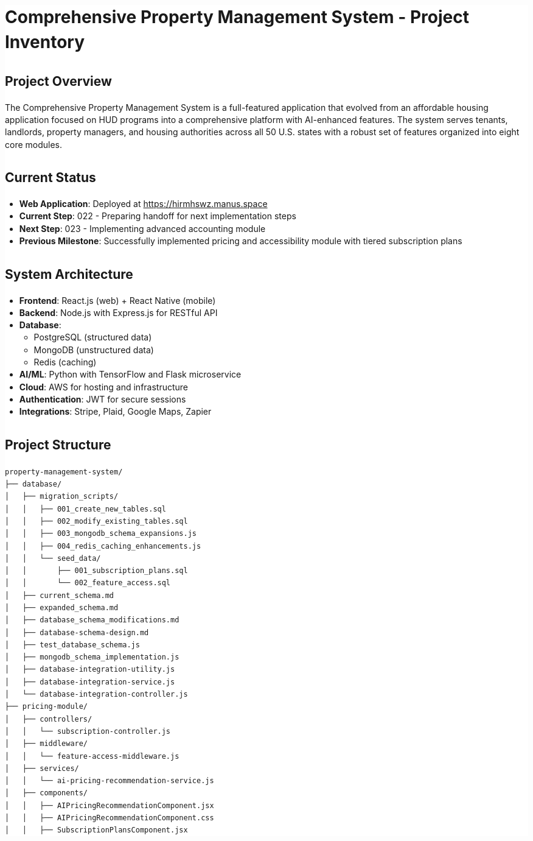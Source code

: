 # Comprehensive Property Management System - Project Inventory

## Project Overview
The Comprehensive Property Management System is a full-featured application that evolved from an affordable housing application focused on HUD programs into a comprehensive platform with AI-enhanced features. The system serves tenants, landlords, property managers, and housing authorities across all 50 U.S. states with a robust set of features organized into eight core modules.

## Current Status
- **Web Application**: Deployed at https://hirmhswz.manus.space
- **Current Step**: 022 - Preparing handoff for next implementation steps
- **Next Step**: 023 - Implementing advanced accounting module
- **Previous Milestone**: Successfully implemented pricing and accessibility module with tiered subscription plans

## System Architecture
- **Frontend**: React.js (web) + React Native (mobile)
- **Backend**: Node.js with Express.js for RESTful API
- **Database**: 
  - PostgreSQL (structured data)
  - MongoDB (unstructured data)
  - Redis (caching)
- **AI/ML**: Python with TensorFlow and Flask microservice
- **Cloud**: AWS for hosting and infrastructure
- **Authentication**: JWT for secure sessions
- **Integrations**: Stripe, Plaid, Google Maps, Zapier

## Project Structure
```
property-management-system/
├── database/
│   ├── migration_scripts/
│   │   ├── 001_create_new_tables.sql
│   │   ├── 002_modify_existing_tables.sql
│   │   ├── 003_mongodb_schema_expansions.js
│   │   ├── 004_redis_caching_enhancements.js
│   │   └── seed_data/
│   │       ├── 001_subscription_plans.sql
│   │       └── 002_feature_access.sql
│   ├── current_schema.md
│   ├── expanded_schema.md
│   ├── database_schema_modifications.md
│   ├── database-schema-design.md
│   ├── test_database_schema.js
│   ├── mongodb_schema_implementation.js
│   ├── database-integration-utility.js
│   ├── database-integration-service.js
│   └── database-integration-controller.js
├── pricing-module/
│   ├── controllers/
│   │   └── subscription-controller.js
│   ├── middleware/
│   │   └── feature-access-middleware.js
│   ├── services/
│   │   └── ai-pricing-recommendation-service.js
│   ├── components/
│   │   ├── AIPricingRecommendationComponent.jsx
│   │   ├── AIPricingRecommendationComponent.css
│   │   ├── SubscriptionPlansComponent.jsx
```